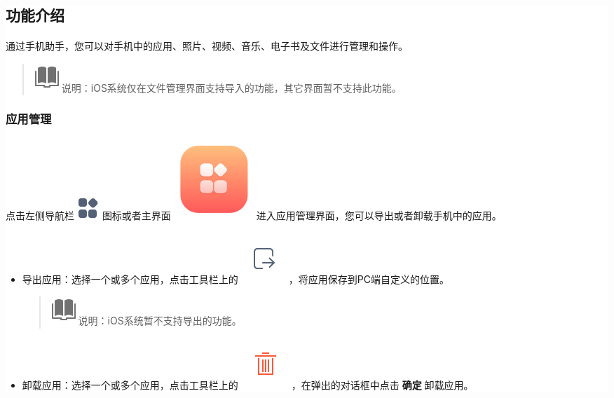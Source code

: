 ## 功能介绍

通过手机助手，您可以对手机中的应用、照片、视频、音乐、电子书及文件进行管理和操作。
&nbsp;&nbsp;&nbsp;&nbsp;&nbsp;&nbsp;&nbsp;&nbsp;&nbsp;&nbsp;&nbsp;&nbsp;&nbsp;

> ![icon](icon/notes.svg)说明：iOS系统仅在文件管理界面支持导入的功能，其它界面暂不支持此功能。

### 应用管理
点击左侧导航栏 ![应用](icon/app.svg) 图标或者主界面 ![应用](icon/app-light.svg) 进入应用管理界面，您可以导出或者卸载手机中的应用。

- 导出应用：选择一个或多个应用，点击工具栏上的![export](icon/export.svg)，将应用保存到PC端自定义的位置。
  
   > ![icon](icon/notes.svg)说明：iOS系统暂不支持导出的功能。
- 卸载应用：选择一个或多个应用，点击工具栏上的 ![delete](icon/delete.svg)，在弹出的对话框中点击 **确定** 卸载应用。
